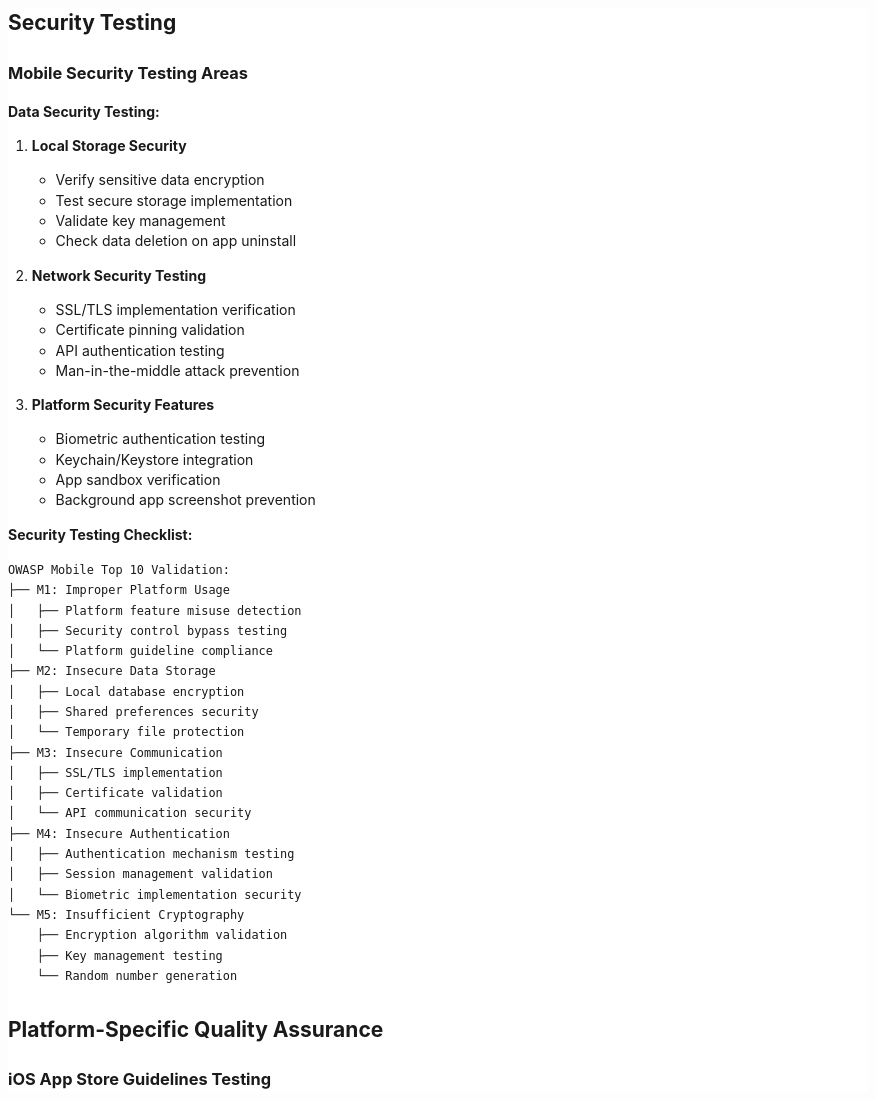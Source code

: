## Security Testing

### Mobile Security Testing Areas

**Data Security Testing:**
1. **Local Storage Security**
   - Verify sensitive data encryption
   - Test secure storage implementation
   - Validate key management
   - Check data deletion on app uninstall

2. **Network Security Testing**
   - SSL/TLS implementation verification
   - Certificate pinning validation
   - API authentication testing
   - Man-in-the-middle attack prevention

3. **Platform Security Features**
   - Biometric authentication testing
   - Keychain/Keystore integration
   - App sandbox verification
   - Background app screenshot prevention

**Security Testing Checklist:**
```
OWASP Mobile Top 10 Validation:
├── M1: Improper Platform Usage
│   ├── Platform feature misuse detection
│   ├── Security control bypass testing
│   └── Platform guideline compliance
├── M2: Insecure Data Storage
│   ├── Local database encryption
│   ├── Shared preferences security
│   └── Temporary file protection
├── M3: Insecure Communication
│   ├── SSL/TLS implementation
│   ├── Certificate validation
│   └── API communication security
├── M4: Insecure Authentication
│   ├── Authentication mechanism testing
│   ├── Session management validation
│   └── Biometric implementation security
└── M5: Insufficient Cryptography
    ├── Encryption algorithm validation
    ├── Key management testing
    └── Random number generation
```

## Platform-Specific Quality Assurance

### iOS App Store Guidelines Testing

